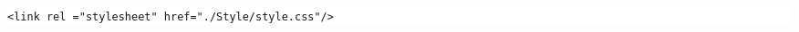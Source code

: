 <!DOCTYPE html>
<html lang="fr">

<head>
    <meta charset="UTF-8" />
    <meta name="viewport" content="width=device-width, initial-scale=1.0" />
    <title>Mon Portfolio</title>

    <link rel ="stylesheet" href="./Style/style.css"/>
</head>

<body>
<!DOCTYPE html>
<html lang="fr">
<head>
    <meta charset="UTF-8">
    <meta name="viewport" content="width=device-width, initial-scale=1.0">
    <title>AMINE KHALIT - Portfolio Scientifique</title>
    <style>
        @keyframes scrollText {
            0% { transform: translateX(100%); }
            100% { transform: translateX(-100%); }
        }
        
        @keyframes blink {
            0%, 100% { opacity: 1; }
            50% { opacity: 0; }
        }
        
        @keyframes particlePulse {
            0% { transform: scale(0.8); opacity: 0; }
            50% { transform: scale(1.2); opacity: 1; }
            100% { transform: scale(0.8); opacity: 0; }
        }
        
        @keyframes quantumSpin {
            from { transform: rotate(0deg); }
            to { transform: rotate(360deg); }
        }
        
        @keyframes float {
            0%, 100% { transform: translateY(0); }
            50% { transform: translateY(-10px); }
        }
        
        .quantum-dot {
            position: absolute;
            width: 4px;
            height: 4px;
            border-radius: 50%;
            background: #64f0ff;
            animation: particlePulse 3s infinite ease-in-out;
            box-shadow: 0 0 8px #64f0ff;
        }
        